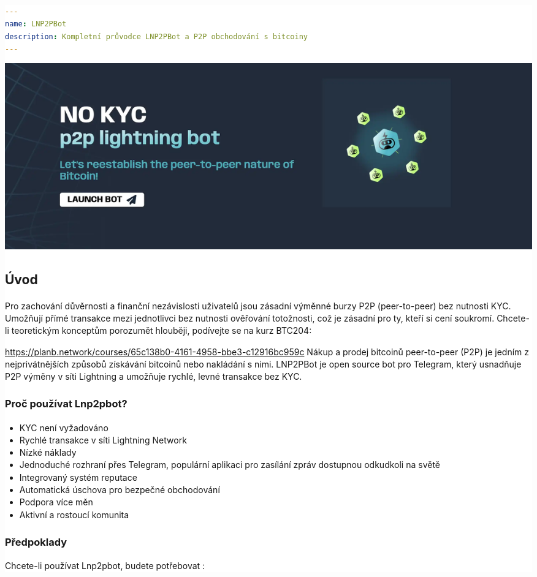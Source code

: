 ```yaml
---
name: LNP2PBot
description: Kompletní průvodce LNP2PBot a P2P obchodování s bitcoiny
---
```

![cover](assets/cover.webp)

## Úvod

Pro zachování důvěrnosti a finanční nezávislosti uživatelů jsou zásadní výměnné burzy P2P (peer-to-peer) bez nutnosti KYC. Umožňují přímé transakce mezi jednotlivci bez nutnosti ověřování totožnosti, což je zásadní pro ty, kteří si cení soukromí. Chcete-li teoretickým konceptům porozumět hlouběji, podívejte se na kurz BTC204:

https://planb.network/courses/65c138b0-4161-4958-bbe3-c12916bc959c
Nákup a prodej bitcoinů peer-to-peer (P2P) je jedním z nejprivátnějších způsobů získávání bitcoinů nebo nakládání s nimi. LNP2PBot je open source bot pro Telegram, který usnadňuje P2P výměny v síti Lightning a umožňuje rychlé, levné transakce bez KYC.

### Proč používat Lnp2pbot?


- KYC není vyžadováno
- Rychlé transakce v síti Lightning Network
- Nízké náklady
- Jednoduché rozhraní přes Telegram, populární aplikaci pro zasílání zpráv dostupnou odkudkoli na světě
- Integrovaný systém reputace
- Automatická úschova pro bezpečné obchodování
- Podpora více měn
- Aktivní a rostoucí komunita

### Předpoklady

Chcete-li používat Lnp2pbot, budete potřebovat :
